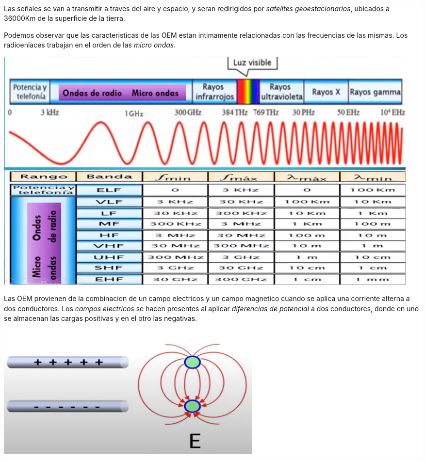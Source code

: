 Las señales se van a transmitir a traves del aire y espacio, y seran redirigidos por _satelites geoestacionarios_, ubicados a 36000Km de la superficie de la tierra.

Podemos observar que las caracteristicas de las OEM estan intimamente relacionadas con las frecuencias de las mismas. Los radioenlaces trabajan en el orden de las _micro ondas_.

![](Imagenes/13-08-2021-33-59".png)



Las OEM provienen de la combinacion de un campo electricos y un campo magnetico cuando se aplica una corriente alterna a dos conductores. Los _campos electricos_ se hacen presentes al aplicar _diferencias de potencial_ a dos conductores, donde en uno se almacenan las cargas positivas y en el otro las negativas.

![](Imagenes/14-08-2021-03-07".png)
